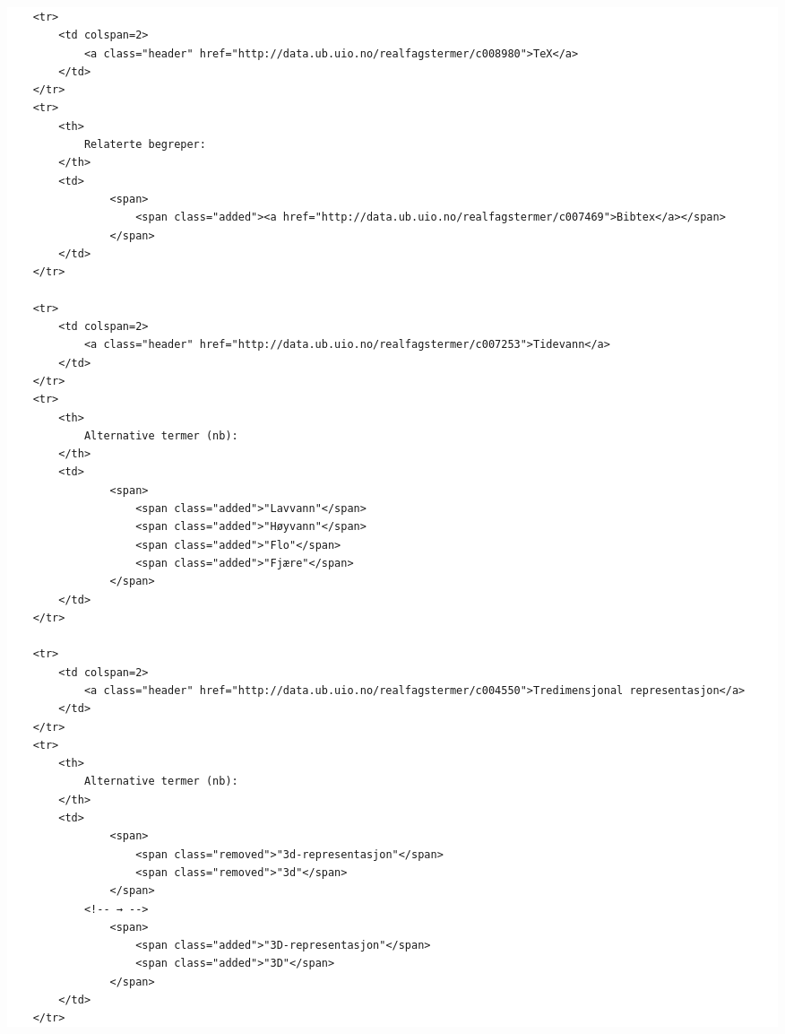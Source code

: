         <tr>
            <td colspan=2>
                <a class="header" href="http://data.ub.uio.no/realfagstermer/c008980">TeX</a>
            </td>
        </tr>
        <tr>
            <th>
                Relaterte begreper:
            </th>
            <td>
                    <span>
                        <span class="added"><a href="http://data.ub.uio.no/realfagstermer/c007469">Bibtex</a></span>
                    </span>
            </td>
        </tr>

        <tr>
            <td colspan=2>
                <a class="header" href="http://data.ub.uio.no/realfagstermer/c007253">Tidevann</a>
            </td>
        </tr>
        <tr>
            <th>
                Alternative termer (nb):
            </th>
            <td>
                    <span>
                        <span class="added">"Lavvann"</span>
                        <span class="added">"Høyvann"</span>
                        <span class="added">"Flo"</span>
                        <span class="added">"Fjære"</span>
                    </span>
            </td>
        </tr>

        <tr>
            <td colspan=2>
                <a class="header" href="http://data.ub.uio.no/realfagstermer/c004550">Tredimensjonal representasjon</a>
            </td>
        </tr>
        <tr>
            <th>
                Alternative termer (nb):
            </th>
            <td>
                    <span>
                        <span class="removed">"3d-representasjon"</span>
                        <span class="removed">"3d"</span>
                    </span>
                <!-- → -->
                    <span>
                        <span class="added">"3D-representasjon"</span>
                        <span class="added">"3D"</span>
                    </span>
            </td>
        </tr>
